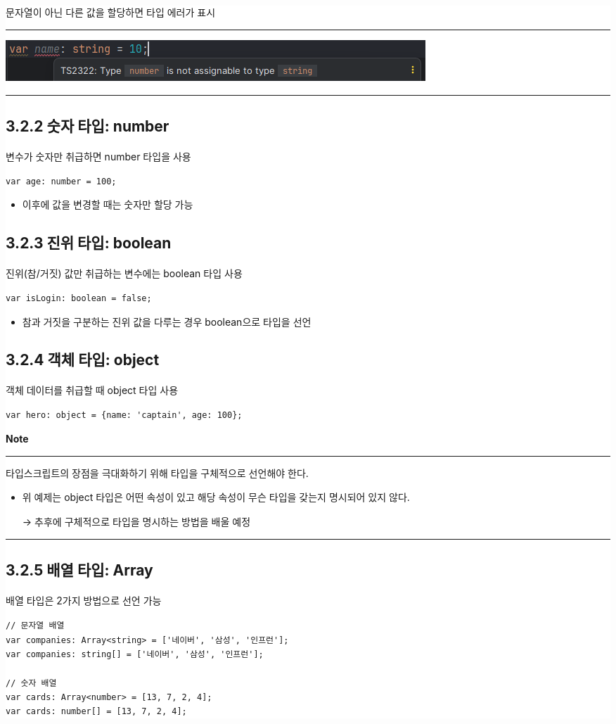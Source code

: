 
문자열이 아닌 다른 값을 할당하면 타입 에러가 표시

---

<img src="./image/03/1.png">

---

## 3.2.2 숫자 타입: number

변수가 숫자만 취급하면 number 타입을 사용

```tsx
var age: number = 100;
```

- 이후에 값을 변경할 때는 숫자만 할당 가능

## 3.2.3 진위 타입: boolean

진위(참/거짓) 값만 취급하는 변수에는 boolean 타입 사용

```tsx
var isLogin: boolean = false;
```

- 참과 거짓을 구분하는 진위 값을 다루는 경우 boolean으로 타입을 선언

## 3.2.4 객체 타입: object

객체 데이터를 취급할 때 object 타입 사용

```tsx
var hero: object = {name: 'captain', age: 100};
```

**Note**

---

타입스크립트의 장점을 극대화하기 위해 타입을 구체적으로 선언해야 한다.

- 위 예제는 object 타입은 어떤 속성이 있고 해당 속성이 무슨 타입을 갖는지 명시되어 있지 않다.
    
    → 추후에 구체적으로 타입을 명시하는 방법을 배울 예정
    

---

## 3.2.5 배열 타입: Array

배열 타입은 2가지 방법으로 선언 가능

```tsx
// 문자열 배열
var companies: Array<string> = ['네이버', '삼성', '인프런'];
var companies: string[] = ['네이버', '삼성', '인프런'];

// 숫자 배열
var cards: Array<number> = [13, 7, 2, 4];
var cards: number[] = [13, 7, 2, 4];
```
